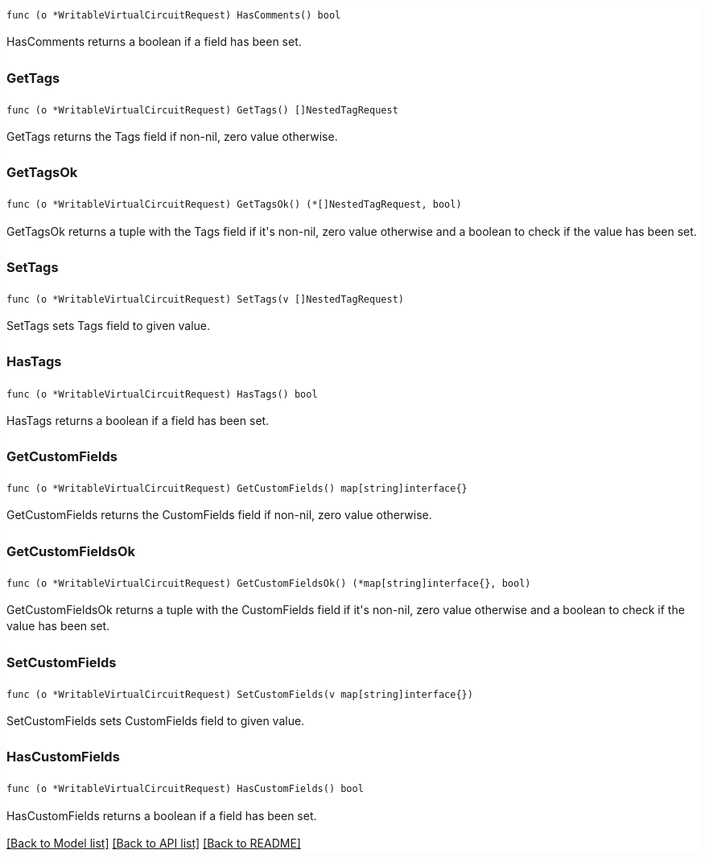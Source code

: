 `func (o *WritableVirtualCircuitRequest) HasComments() bool`

HasComments returns a boolean if a field has been set.

### GetTags

`func (o *WritableVirtualCircuitRequest) GetTags() []NestedTagRequest`

GetTags returns the Tags field if non-nil, zero value otherwise.

### GetTagsOk

`func (o *WritableVirtualCircuitRequest) GetTagsOk() (*[]NestedTagRequest, bool)`

GetTagsOk returns a tuple with the Tags field if it's non-nil, zero value otherwise
and a boolean to check if the value has been set.

### SetTags

`func (o *WritableVirtualCircuitRequest) SetTags(v []NestedTagRequest)`

SetTags sets Tags field to given value.

### HasTags

`func (o *WritableVirtualCircuitRequest) HasTags() bool`

HasTags returns a boolean if a field has been set.

### GetCustomFields

`func (o *WritableVirtualCircuitRequest) GetCustomFields() map[string]interface{}`

GetCustomFields returns the CustomFields field if non-nil, zero value otherwise.

### GetCustomFieldsOk

`func (o *WritableVirtualCircuitRequest) GetCustomFieldsOk() (*map[string]interface{}, bool)`

GetCustomFieldsOk returns a tuple with the CustomFields field if it's non-nil, zero value otherwise
and a boolean to check if the value has been set.

### SetCustomFields

`func (o *WritableVirtualCircuitRequest) SetCustomFields(v map[string]interface{})`

SetCustomFields sets CustomFields field to given value.

### HasCustomFields

`func (o *WritableVirtualCircuitRequest) HasCustomFields() bool`

HasCustomFields returns a boolean if a field has been set.


[[Back to Model list]](../README.md#documentation-for-models) [[Back to API list]](../README.md#documentation-for-api-endpoints) [[Back to README]](../README.md)


